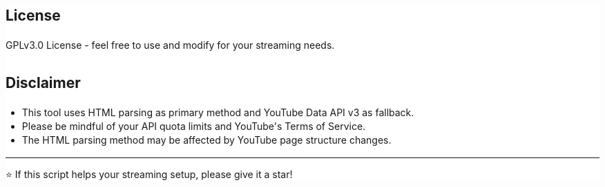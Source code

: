 ## License

GPLv3.0 License - feel free to use and modify for your streaming needs.

## Disclaimer

- This tool uses HTML parsing as primary method and YouTube Data API v3 as fallback. 
- Please be mindful of your API quota limits and YouTube's Terms of Service. 
- The HTML parsing method may be affected by YouTube page structure changes.

---

⭐ If this script helps your streaming setup, please give it a star!
